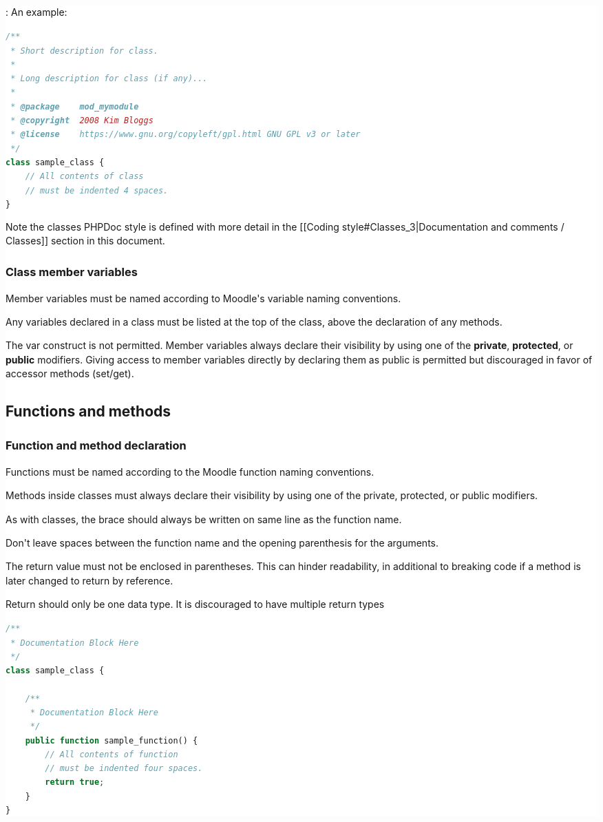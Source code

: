 : An example:

```php
/**
 * Short description for class.
 *
 * Long description for class (if any)...
 *
 * @package    mod_mymodule
 * @copyright  2008 Kim Bloggs
 * @license    https://www.gnu.org/copyleft/gpl.html GNU GPL v3 or later
 */
class sample_class {
    // All contents of class
    // must be indented 4 spaces.
}
```
Note the classes PHPDoc style is defined with more detail in the [[Coding style#Classes_3|Documentation and comments / Classes]] section in this document.

### Class member variables

Member variables must be named according to Moodle's variable naming conventions.

Any variables declared in a class must be listed at the top of the class, above the declaration of any methods.

The var construct is not permitted. Member variables always declare their visibility by using one of the **private**, **protected**, or **public** modifiers. Giving access to member variables directly by declaring them as public is permitted but discouraged in favor of accessor methods (set/get).

## Functions and methods
### Function and method declaration

Functions must be named according to the Moodle function naming conventions.

Methods inside classes must always declare their visibility by using one of the private, protected, or public modifiers.

As with classes, the brace should always be written on same line as the function name.

Don't leave spaces between the function name and the opening parenthesis for the arguments.

The return value must not be enclosed in parentheses. This can hinder readability, in additional to breaking code if a method is later changed to return by reference.

Return should only be one data type. It is discouraged to have multiple return types

```php
/**
 * Documentation Block Here
 */
class sample_class {

    /**
     * Documentation Block Here
     */
    public function sample_function() {
        // All contents of function
        // must be indented four spaces.
        return true;
    }
}
```
